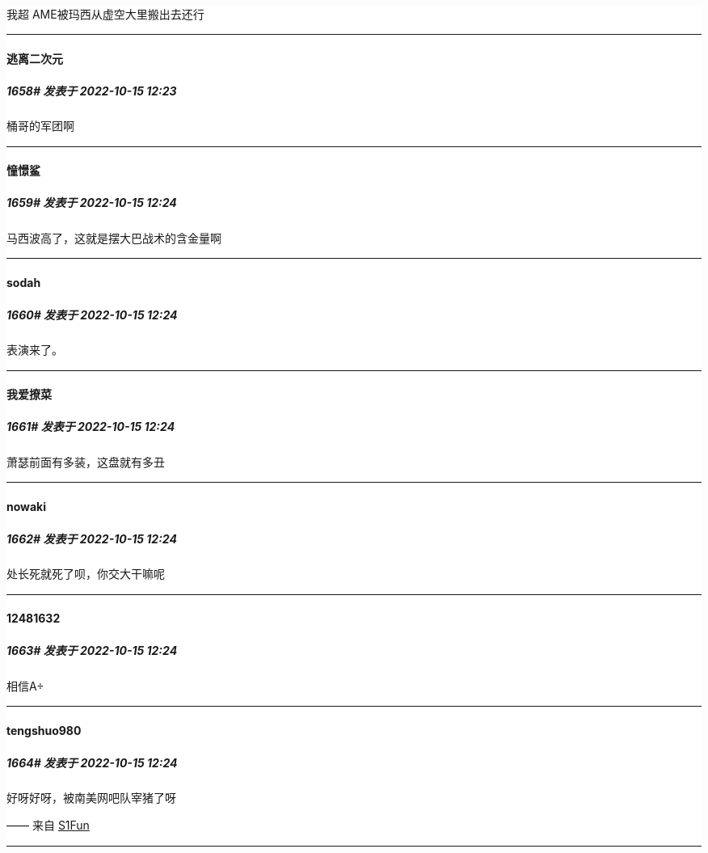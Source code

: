 我超 AME被玛西从虚空大里搬出去还行

*****

####  逃离二次元  
##### 1658#       发表于 2022-10-15 12:23

桶哥的军团啊

*****

####  憧憬鲨  
##### 1659#       发表于 2022-10-15 12:24

马西波高了，这就是摆大巴战术的含金量啊

*****

####  sodah  
##### 1660#       发表于 2022-10-15 12:24

表演来了。

*****

####  我爱撩菜  
##### 1661#       发表于 2022-10-15 12:24

萧瑟前面有多装，这盘就有多丑 

*****

####  nowaki  
##### 1662#       发表于 2022-10-15 12:24

处长死就死了呗，你交大干嘛呢

*****

####  12481632  
##### 1663#       发表于 2022-10-15 12:24

相信A÷

*****

####  tengshuo980  
##### 1664#       发表于 2022-10-15 12:24

好呀好呀，被南美网吧队宰猪了呀

—— 来自 [S1Fun](https://s1fun.koalcat.com)

*****
